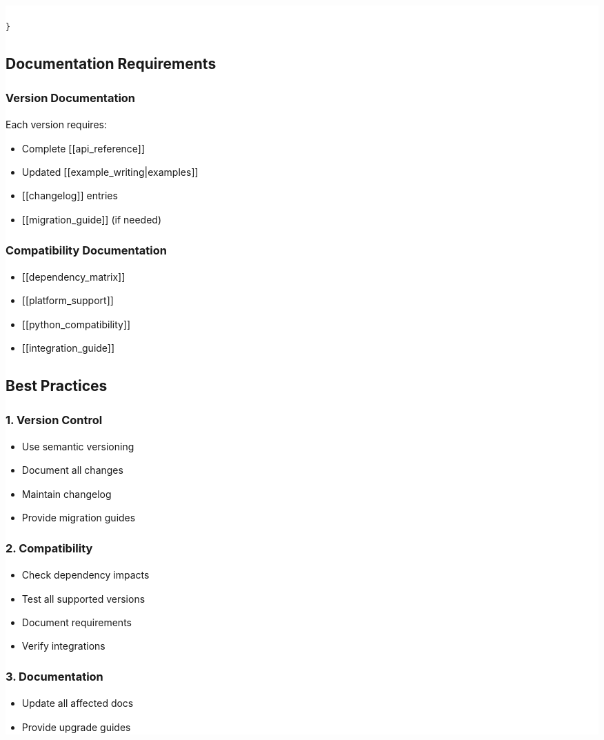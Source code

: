 ```python

}

```

## Documentation Requirements

### Version Documentation

Each version requires:

- Complete [[api_reference]]

- Updated [[example_writing|examples]]

- [[changelog]] entries

- [[migration_guide]] (if needed)

### Compatibility Documentation

- [[dependency_matrix]]

- [[platform_support]]

- [[python_compatibility]]

- [[integration_guide]]

## Best Practices

### 1. Version Control

- Use semantic versioning

- Document all changes

- Maintain changelog

- Provide migration guides

### 2. Compatibility

- Check dependency impacts

- Test all supported versions

- Document requirements

- Verify integrations

### 3. Documentation

- Update all affected docs

- Provide upgrade guides
